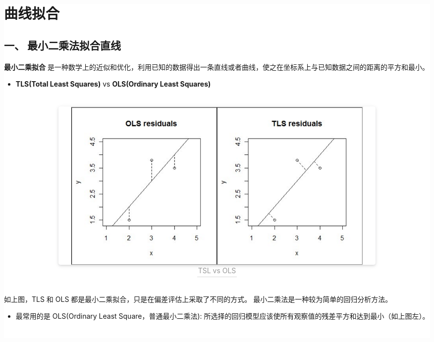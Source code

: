 # 曲线拟合


## 一、 最小二乘法拟合直线

**最小二乘拟合** 是一种数学上的近似和优化，利用已知的数据得出一条直线或者曲线，使之在坐标系上与已知数据之间的距离的平方和最小。

- **TLS(Total Least Squares)** vs **OLS(Ordinary Least Squares)**

<br>
<center>
  <img src="images/1_1.png" width="640" height="320" align=center style="border-radius: 0.3125em; box-shadow: 0 2px 4px 0 rgba(34,36,38,.12),0 2px 10px 0 rgba(34,36,38,.08);">
  <br>
  <div style="color:orange; border-bottom: 1px solid #d9d9d9; display: inline-block; color: #999; padding: 2px;">TSL vs OLS</div>
</center>
<br>

如上图，TLS 和 OLS 都是最小二乘拟合，只是在偏差评估上采取了不同的方式。
最小二乘法是一种较为简单的回归分析方法。

- 最常用的是 OLS(Ordinary Least Square，普通最小二乘法): 所选择的回归模型应该使所有观察值的残差平方和达到最小（如上图左）。

<br>
<center>